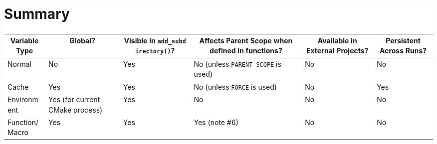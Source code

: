  
# Summary

| Variable Type  | Global?                         | Visible in `add_subdirectory()`? | Affects Parent Scope when defined in functions? | Available in External Projects? | Persistent Across Runs? |
| -------------- | ------------------------------- | -------------------------------- | ----------------------------------------------- | ------------------------------- | ----------------------- |
| Normal         | No                              | Yes                              | No (unless `PARENT_SCOPE` is used)              | No                              | No                      |
| Cache          | Yes                             | Yes                              | No (unless `FORCE` is used)                     | No                              | Yes                     |
| Environment    | Yes (for current CMake process) | Yes                              | No                                              | No                              | No                      |
| Function/Macro | Yes                             | Yes                              | Yes (note #6)                                   | No                              | No                      |
